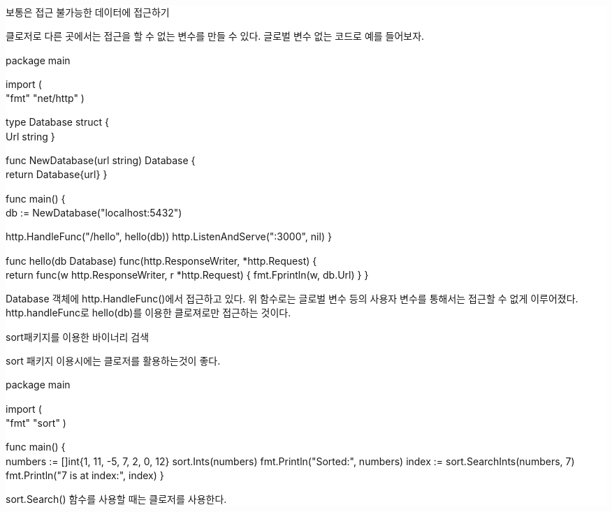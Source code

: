 보통은 접근 불가능한 데이터에 접근하기


클로저로 다른 곳에서는 접근을 할 수 없는 변수를 만들 수 있다. 글로벌 변수 없는 코드로 예를 들어보자.



package main

import (  
  "fmt"
  "net/http"
)

type Database struct {  
  Url string
}

func NewDatabase(url string) Database {  
  return Database{url}
}

func main() {  
  db := NewDatabase("localhost:5432")

  http.HandleFunc("/hello", hello(db))
  http.ListenAndServe(":3000", nil)
}

func hello(db Database) func(http.ResponseWriter, *http.Request) {  
  return func(w http.ResponseWriter, r *http.Request) {
    fmt.Fprintln(w, db.Url)
  }
}


Database 객체에 http.HandleFunc()에서 접근하고 있다. 위 함수로는 글로벌 변수 등의 사용자 변수를 통해서는 접근할 수 없게 이루어졌다. http.handleFunc로 hello(db)를 이용한 클로져로만 접근하는 것이다.


sort패키지를 이용한 바이너리 검색

sort 패키지 이용시에는 클로저를 활용하는것이 좋다.

package main

import (  
  "fmt"
  "sort"
)

func main() {  
  numbers := []int{1, 11, -5, 7, 2, 0, 12}
  sort.Ints(numbers)
  fmt.Println("Sorted:", numbers)
  index := sort.SearchInts(numbers, 7)
  fmt.Println("7 is at index:", index)
}


sort.Search() 함수를 사용할 때는 클로저를 사용한다.
